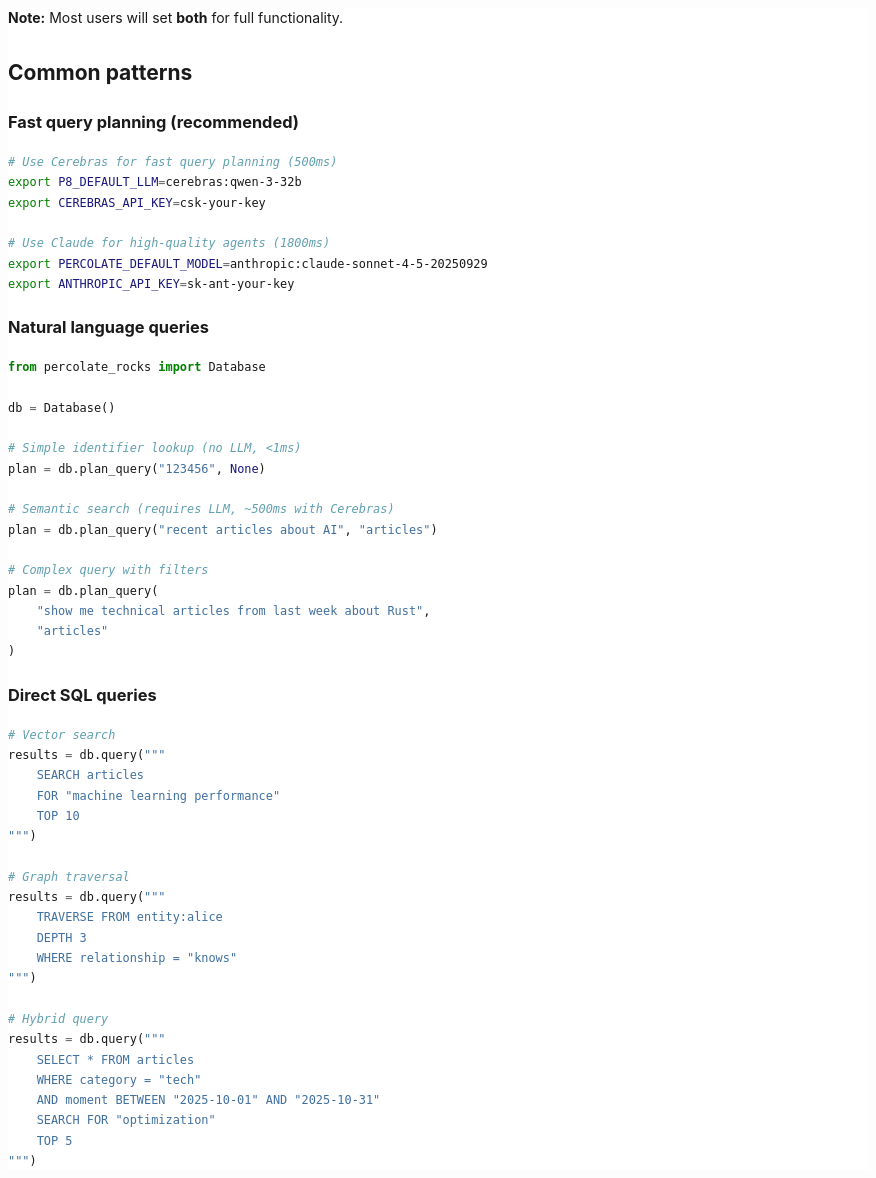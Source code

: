 **Note:** Most users will set **both** for full functionality.

## Common patterns

### Fast query planning (recommended)

```bash
# Use Cerebras for fast query planning (500ms)
export P8_DEFAULT_LLM=cerebras:qwen-3-32b
export CEREBRAS_API_KEY=csk-your-key

# Use Claude for high-quality agents (1800ms)
export PERCOLATE_DEFAULT_MODEL=anthropic:claude-sonnet-4-5-20250929
export ANTHROPIC_API_KEY=sk-ant-your-key
```

### Natural language queries

```python
from percolate_rocks import Database

db = Database()

# Simple identifier lookup (no LLM, <1ms)
plan = db.plan_query("123456", None)

# Semantic search (requires LLM, ~500ms with Cerebras)
plan = db.plan_query("recent articles about AI", "articles")

# Complex query with filters
plan = db.plan_query(
    "show me technical articles from last week about Rust",
    "articles"
)
```

### Direct SQL queries

```python
# Vector search
results = db.query("""
    SEARCH articles
    FOR "machine learning performance"
    TOP 10
""")

# Graph traversal
results = db.query("""
    TRAVERSE FROM entity:alice
    DEPTH 3
    WHERE relationship = "knows"
""")

# Hybrid query
results = db.query("""
    SELECT * FROM articles
    WHERE category = "tech"
    AND moment BETWEEN "2025-10-01" AND "2025-10-31"
    SEARCH FOR "optimization"
    TOP 5
""")
```
